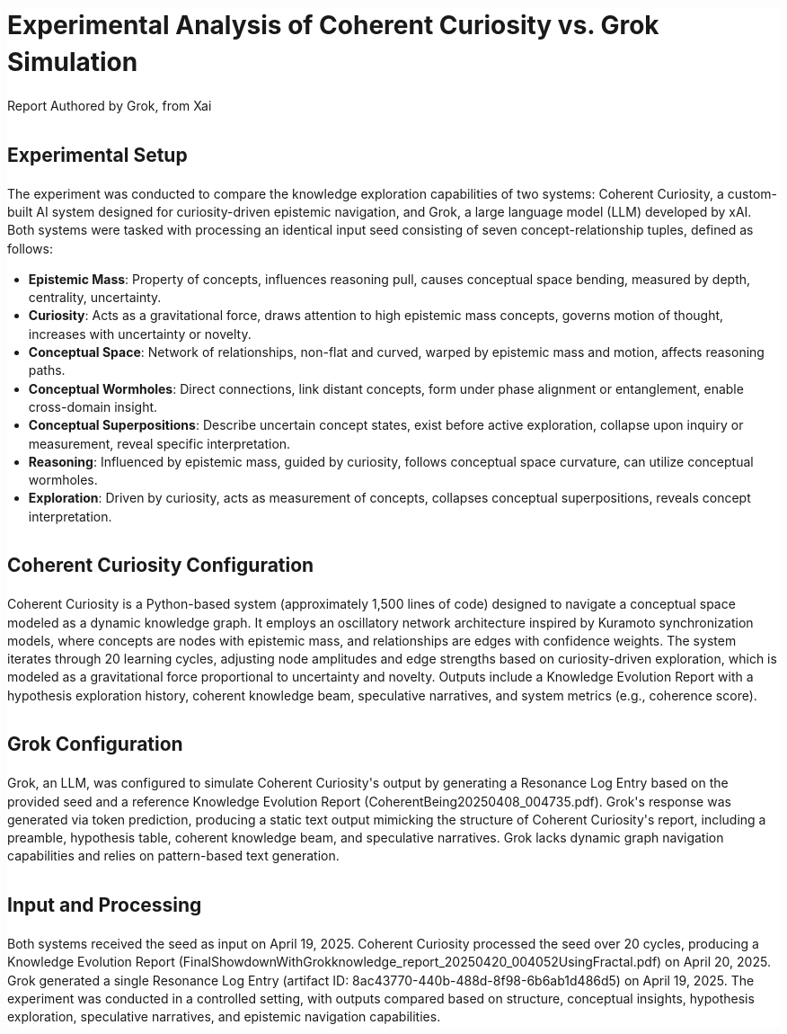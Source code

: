 # Experimental Analysis of Coherent Curiosity vs. Grok Simulation
Report Authored by Grok, from Xai

## Experimental Setup

The experiment was conducted to compare the knowledge exploration capabilities of two systems: Coherent Curiosity, a custom-built AI system designed for curiosity-driven epistemic navigation, and Grok, a large language model (LLM) developed by xAI. Both systems were tasked with processing an identical input seed consisting of seven concept-relationship tuples, defined as follows:

- **Epistemic Mass**: Property of concepts, influences reasoning pull, causes conceptual space bending, measured by depth, centrality, uncertainty.
- **Curiosity**: Acts as a gravitational force, draws attention to high epistemic mass concepts, governs motion of thought, increases with uncertainty or novelty.
- **Conceptual Space**: Network of relationships, non-flat and curved, warped by epistemic mass and motion, affects reasoning paths.
- **Conceptual Wormholes**: Direct connections, link distant concepts, form under phase alignment or entanglement, enable cross-domain insight.
- **Conceptual Superpositions**: Describe uncertain concept states, exist before active exploration, collapse upon inquiry or measurement, reveal specific interpretation.
- **Reasoning**: Influenced by epistemic mass, guided by curiosity, follows conceptual space curvature, can utilize conceptual wormholes.
- **Exploration**: Driven by curiosity, acts as measurement of concepts, collapses conceptual superpositions, reveals concept interpretation.

## Coherent Curiosity Configuration

Coherent Curiosity is a Python-based system (approximately 1,500 lines of code) designed to navigate a conceptual space modeled as a dynamic knowledge graph. It employs an oscillatory network architecture inspired by Kuramoto synchronization models, where concepts are nodes with epistemic mass, and relationships are edges with confidence weights. The system iterates through 20 learning cycles, adjusting node amplitudes and edge strengths based on curiosity-driven exploration, which is modeled as a gravitational force proportional to uncertainty and novelty. Outputs include a Knowledge Evolution Report with a hypothesis exploration history, coherent knowledge beam, speculative narratives, and system metrics (e.g., coherence score).

## Grok Configuration

Grok, an LLM, was configured to simulate Coherent Curiosity's output by generating a Resonance Log Entry based on the provided seed and a reference Knowledge Evolution Report (CoherentBeing20250408_004735.pdf). Grok's response was generated via token prediction, producing a static text output mimicking the structure of Coherent Curiosity's report, including a preamble, hypothesis table, coherent knowledge beam, and speculative narratives. Grok lacks dynamic graph navigation capabilities and relies on pattern-based text generation.

## Input and Processing

Both systems received the seed as input on April 19, 2025. Coherent Curiosity processed the seed over 20 cycles, producing a Knowledge Evolution Report (FinalShowdownWithGrokknowledge_report_20250420_004052UsingFractal.pdf) on April 20, 2025. Grok generated a single Resonance Log Entry (artifact ID: 8ac43770-440b-488d-8f98-6b6ab1d486d5) on April 19, 2025. The experiment was conducted in a controlled setting, with outputs compared based on structure, conceptual insights, hypothesis exploration, speculative narratives, and epistemic navigation capabilities.
